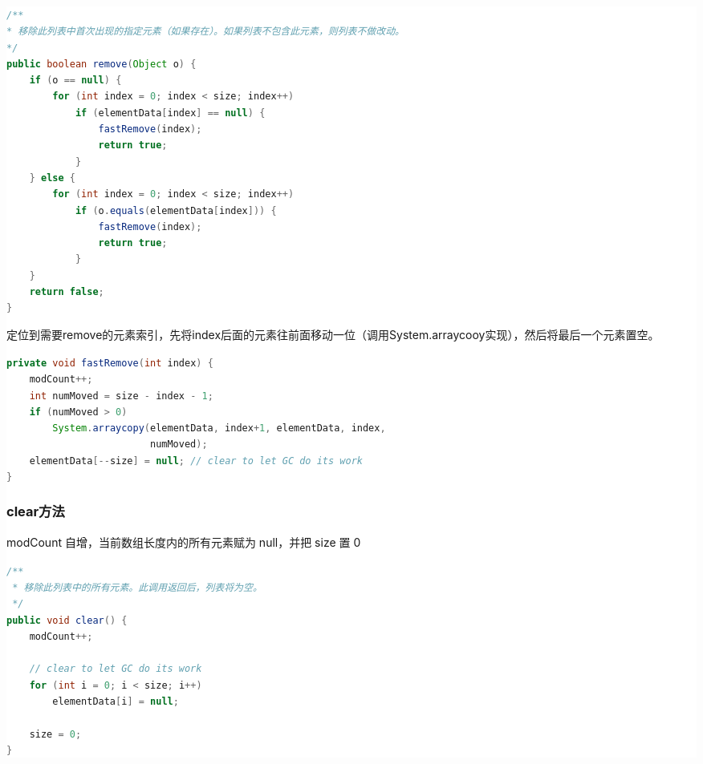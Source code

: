 ``` java
/**
* 移除此列表中首次出现的指定元素（如果存在）。如果列表不包含此元素，则列表不做改动。
*/
public boolean remove(Object o) {
    if (o == null) {
        for (int index = 0; index < size; index++)
            if (elementData[index] == null) {
                fastRemove(index);
                return true;
            }
    } else {
        for (int index = 0; index < size; index++)
            if (o.equals(elementData[index])) {
                fastRemove(index);
                return true;
            }
    }
    return false;
}
```

定位到需要remove的元素索引，先将index后面的元素往前面移动一位（调用System.arraycooy实现），然后将最后一个元素置空。

``` java
private void fastRemove(int index) {
    modCount++;
    int numMoved = size - index - 1;
    if (numMoved > 0)
        System.arraycopy(elementData, index+1, elementData, index,
                         numMoved);
    elementData[--size] = null; // clear to let GC do its work
}
```

### clear方法

modCount 自增，当前数组长度内的所有元素赋为 null，并把 size 置 0

``` java
/**
 * 移除此列表中的所有元素。此调用返回后，列表将为空。
 */
public void clear() {
    modCount++;

    // clear to let GC do its work
    for (int i = 0; i < size; i++)
        elementData[i] = null;

    size = 0;
}
```
